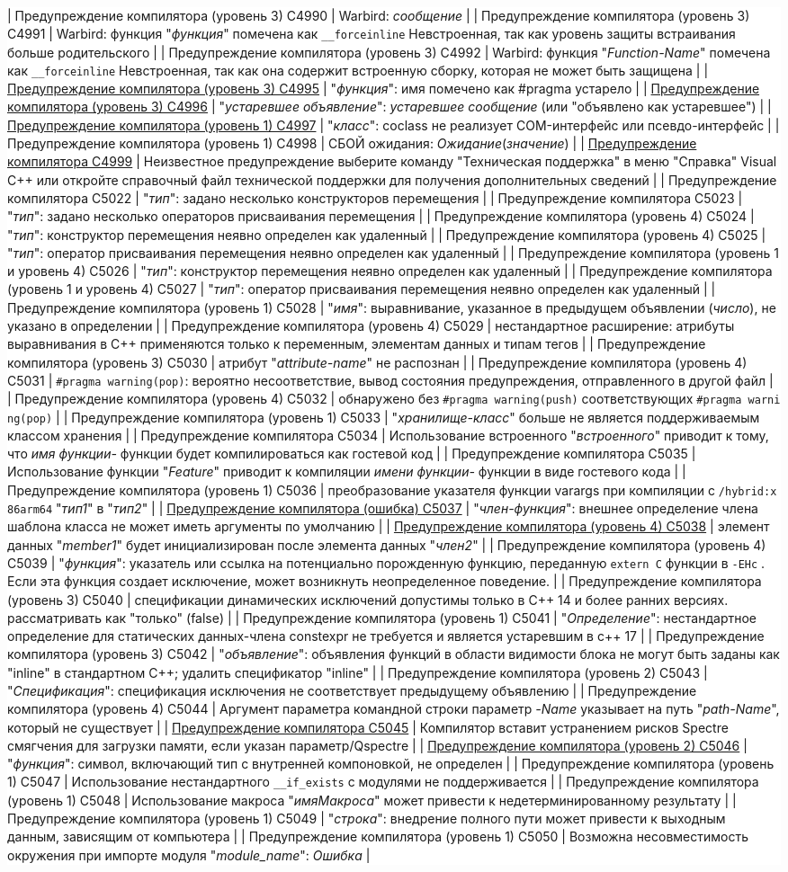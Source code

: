 | Предупреждение компилятора (уровень 3) C4990 | Warbird: *сообщение* |
| Предупреждение компилятора (уровень 3) C4991 | Warbird: функция "*функция*" помечена как `__forceinline` Невстроенная, так как уровень защиты встраивания больше родительского |
| Предупреждение компилятора (уровень 3) C4992 | Warbird: функция "*Function-Name*" помечена как `__forceinline` Невстроенная, так как она содержит встроенную сборку, которая не может быть защищена |
| [Предупреждение компилятора (уровень 3) C4995](compiler-warning-level-3-c4995.md) | "*функция*": имя помечено как #pragma устарело |
| [Предупреждение компилятора (уровень 3) C4996](compiler-warning-level-3-c4996.md) | "*устаревшее объявление*": *устаревшее сообщение* (или "объявлено как устаревшее") |
| [Предупреждение компилятора (уровень 1) C4997](compiler-warning-level-1-c4997.md) | "*класс*": coclass не реализует COM-интерфейс или псевдо-интерфейс |
| Предупреждение компилятора (уровень 1) C4998 | СБОЙ ожидания: *Ожидание*(*значение*) |
| [Предупреждение компилятора C4999](compiler-warning-level-1-c4999.md) | Неизвестное предупреждение выберите команду "Техническая поддержка" в меню "Справка" Visual C++ или откройте справочный файл технической поддержки для получения дополнительных сведений |
| Предупреждение компилятора C5022 | "*тип*": задано несколько конструкторов перемещения |
| Предупреждение компилятора C5023 | "*тип*": задано несколько операторов присваивания перемещения |
| Предупреждение компилятора (уровень 4) C5024 | "*тип*": конструктор перемещения неявно определен как удаленный |
| Предупреждение компилятора (уровень 4) C5025 | "*тип*": оператор присваивания перемещения неявно определен как удаленный |
| Предупреждение компилятора (уровень 1 и уровень 4) C5026 | "*тип*": конструктор перемещения неявно определен как удаленный |
| Предупреждение компилятора (уровень 1 и уровень 4) C5027 | "*тип*": оператор присваивания перемещения неявно определен как удаленный |
| Предупреждение компилятора (уровень 1) C5028 | "*имя*": выравнивание, указанное в предыдущем объявлении (*число*), не указано в определении |
| Предупреждение компилятора (уровень 4) C5029 | нестандартное расширение: атрибуты выравнивания в C++ применяются только к переменным, элементам данных и типам тегов |
| Предупреждение компилятора (уровень 3) C5030 | атрибут "*attribute-name*" не распознан |
| Предупреждение компилятора (уровень 4) C5031 | `#pragma warning(pop)`: вероятно несоответствие, вывод состояния предупреждения, отправленного в другой файл |
| Предупреждение компилятора (уровень 4) C5032 | обнаружено без `#pragma warning(push)` соответствующих `#pragma warning(pop)` |
| Предупреждение компилятора (уровень 1) C5033 | "*хранилище-класс*" больше не является поддерживаемым классом хранения |
| Предупреждение компилятора C5034 | Использование встроенного "*встроенного*" приводит к тому, что *имя функции-* функции будет компилироваться как гостевой код |
| Предупреждение компилятора C5035 | Использование функции "*Feature*" приводит к компиляции *имени функции-* функции в виде гостевого кода |
| Предупреждение компилятора (уровень 1) C5036 | преобразование указателя функции varargs при компиляции с `/hybrid:x86arm64` "*тип1*" в "*тип2*" |
| [Предупреждение компилятора (ошибка) C5037](c5037.md) | "*член-функция*": внешнее определение члена шаблона класса не может иметь аргументы по умолчанию |
| [Предупреждение компилятора (уровень 4) C5038](c5038.md) | элемент данных "*member1*" будет инициализирован после элемента данных "*член2*" |
| Предупреждение компилятора (уровень 4) C5039 | "*функция*": указатель или ссылка на потенциально порожденную функцию, переданную `extern C` функции в `-EHc` . Если эта функция создает исключение, может возникнуть неопределенное поведение. |
| Предупреждение компилятора (уровень 3) C5040 | спецификации динамических исключений допустимы только в C++ 14 и более ранних версиях. рассматривать как "только" (false) |
| Предупреждение компилятора (уровень 1) C5041 | "*Определение*": нестандартное определение для статических данных-члена constexpr не требуется и является устаревшим в c++ 17 |
| Предупреждение компилятора (уровень 3) C5042 | "*объявление*": объявления функций в области видимости блока не могут быть заданы как "inline" в стандартном C++; удалить спецификатор "inline" |
| Предупреждение компилятора (уровень 2) C5043 | "*Спецификация*": спецификация исключения не соответствует предыдущему объявлению |
| Предупреждение компилятора (уровень 4) C5044 | Аргумент параметра командной строки параметр *-Name* указывает на путь "*path-Name*", который не существует |
| [Предупреждение компилятора C5045](c5045.md) | Компилятор вставит устранением рисков Spectre смягчения для загрузки памяти, если указан параметр/Qspectre |
| [Предупреждение компилятора (уровень 2) C5046](c5046.md) | "*функция*": символ, включающий тип с внутренней компоновкой, не определен |
| Предупреждение компилятора (уровень 1) C5047 | Использование нестандартного `__if_exists` с модулями не поддерживается |
| Предупреждение компилятора (уровень 1) C5048 | Использование макроса "*имяМакроса*" может привести к недетерминированному результату |
| Предупреждение компилятора (уровень 1) C5049 | "*строка*": внедрение полного пути может привести к выходным данным, зависящим от компьютера |
| Предупреждение компилятора (уровень 1) C5050 | Возможна несовместимость окружения при импорте модуля "*module_name*": *Ошибка* |